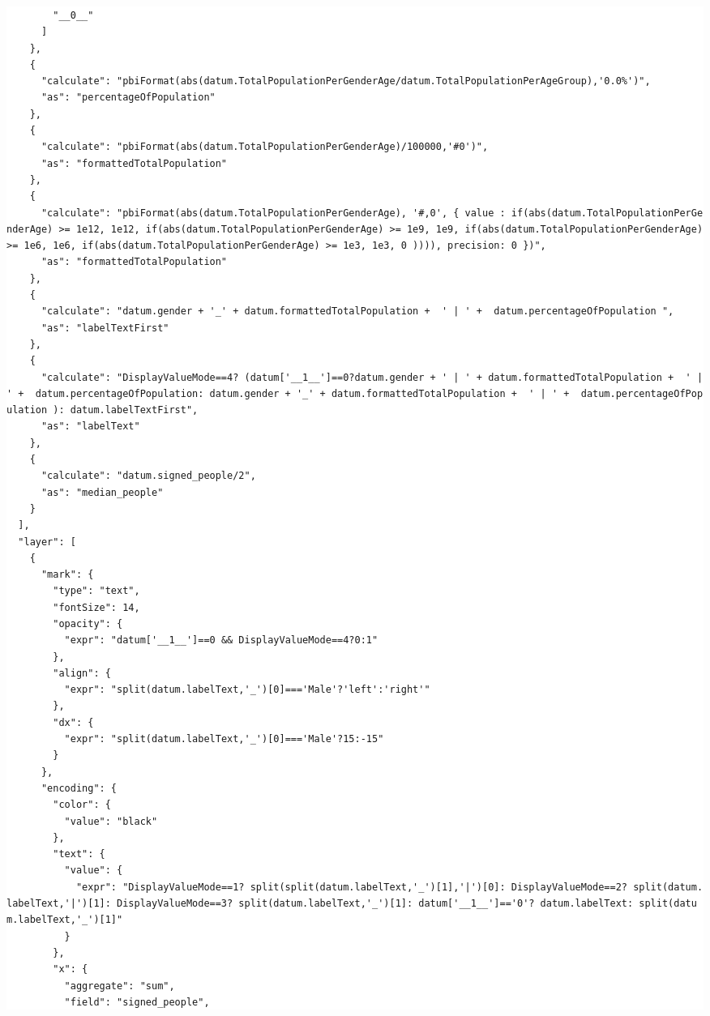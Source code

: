             "__0__"
          ]
        },
        {
          "calculate": "pbiFormat(abs(datum.TotalPopulationPerGenderAge/datum.TotalPopulationPerAgeGroup),'0.0%')",
          "as": "percentageOfPopulation"
        },
        {
          "calculate": "pbiFormat(abs(datum.TotalPopulationPerGenderAge)/100000,'#0')",
          "as": "formattedTotalPopulation"
        },
        {
          "calculate": "pbiFormat(abs(datum.TotalPopulationPerGenderAge), '#,0', { value : if(abs(datum.TotalPopulationPerGenderAge) >= 1e12, 1e12, if(abs(datum.TotalPopulationPerGenderAge) >= 1e9, 1e9, if(abs(datum.TotalPopulationPerGenderAge) >= 1e6, 1e6, if(abs(datum.TotalPopulationPerGenderAge) >= 1e3, 1e3, 0 )))), precision: 0 })",
          "as": "formattedTotalPopulation"
        },
        {
          "calculate": "datum.gender + '_' + datum.formattedTotalPopulation +  ' | ' +  datum.percentageOfPopulation ",
          "as": "labelTextFirst"
        },
        {
          "calculate": "DisplayValueMode==4? (datum['__1__']==0?datum.gender + ' | ' + datum.formattedTotalPopulation +  ' | ' +  datum.percentageOfPopulation: datum.gender + '_' + datum.formattedTotalPopulation +  ' | ' +  datum.percentageOfPopulation ): datum.labelTextFirst",
          "as": "labelText"
        },
        {
          "calculate": "datum.signed_people/2",
          "as": "median_people"
        }
      ],
      "layer": [
        {
          "mark": {
            "type": "text",
            "fontSize": 14,
            "opacity": {
              "expr": "datum['__1__']==0 && DisplayValueMode==4?0:1"
            },
            "align": {
              "expr": "split(datum.labelText,'_')[0]==='Male'?'left':'right'"
            },
            "dx": {
              "expr": "split(datum.labelText,'_')[0]==='Male'?15:-15"
            }
          },
          "encoding": {
            "color": {
              "value": "black"
            },
            "text": {
              "value": {
                "expr": "DisplayValueMode==1? split(split(datum.labelText,'_')[1],'|')[0]: DisplayValueMode==2? split(datum.labelText,'|')[1]: DisplayValueMode==3? split(datum.labelText,'_')[1]: datum['__1__']=='0'? datum.labelText: split(datum.labelText,'_')[1]"
              }
            },
            "x": {
              "aggregate": "sum",
              "field": "signed_people",